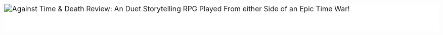 <p><img width="2560" height="1440" src="https://www.keengamer.com/wp-content/uploads/2025/02/Against-Time-Death-Storytelling-Cover.jpg" class="attachment-post-thumbnail size-post-thumbnail wp-image-712757 wp-post-image" alt="Against Time &amp; Death Review: An Duet Storytelling RPG Played From either Side of an Epic Time War!" decoding="async" fetchpriority="high" srcset="https://www.keengamer.com/wp-content/uploads/2025/02/Against-Time-Death-Storytelling-Cover.jpg 2560w, https://www.keengamer.com/wp-content/uploads/2025/02/Against-Time-Death-Storytelling-Cover-780x439.jpg 780w, https://www.keengamer.com/wp-content/uploads/2025/02/Against-Time-Death-Storytelling-Cover-1536x864.jpg 1536w, https://www.keengamer.com/wp-content/uploads/2025/02/Against-Time-Death-Storytelling-Cover-2048x1152.jpg 2048w" sizes="(max-width: 2560px) 100vw, 2560px" data-mwl-img-id="712757" /></p>
<p><a href="https://www.keengamer.com/wp-content/uploads/2025/02/Against-Time-Death-Storytelling-Cover.jpg"><img cl

